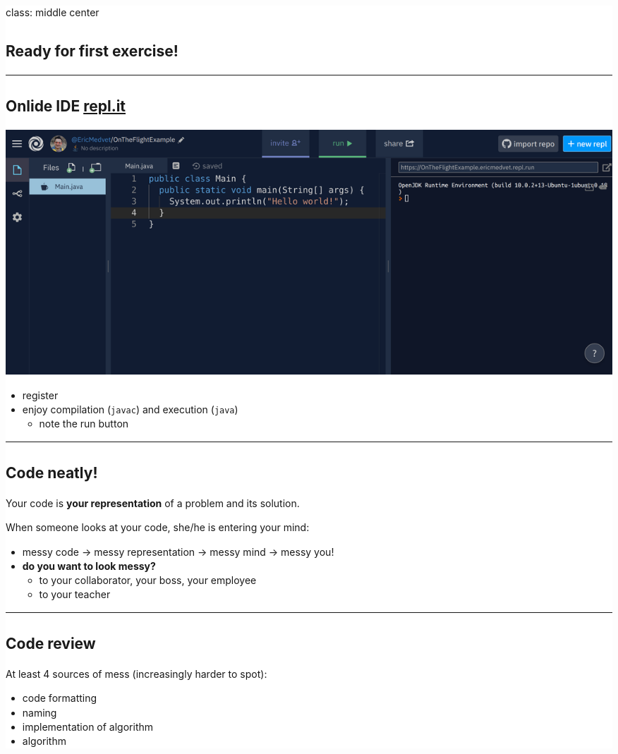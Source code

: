 
class: middle center

## Ready for first exercise!

---

## Onlide IDE [repl.it](repl.it)

![repl.it online IDE](images/replit-1st-lab.png)

- register
- enjoy compilation (`javac`) and execution (`java`)
  - note the run button

---

## Code neatly!

Your code is **your representation** of a problem and its solution.

When someone looks at your code, she/he is entering your mind:

- messy code $\rightarrow$ messy representation $\rightarrow$ messy mind $\rightarrow$ messy you!
- **do you want to look messy?**
  - to your collaborator, your boss, your employee
  - to your teacher

---

## Code review

At least 4 sources of mess (increasingly harder to spot):

- code formatting
- naming
- implementation of algorithm
- algorithm
